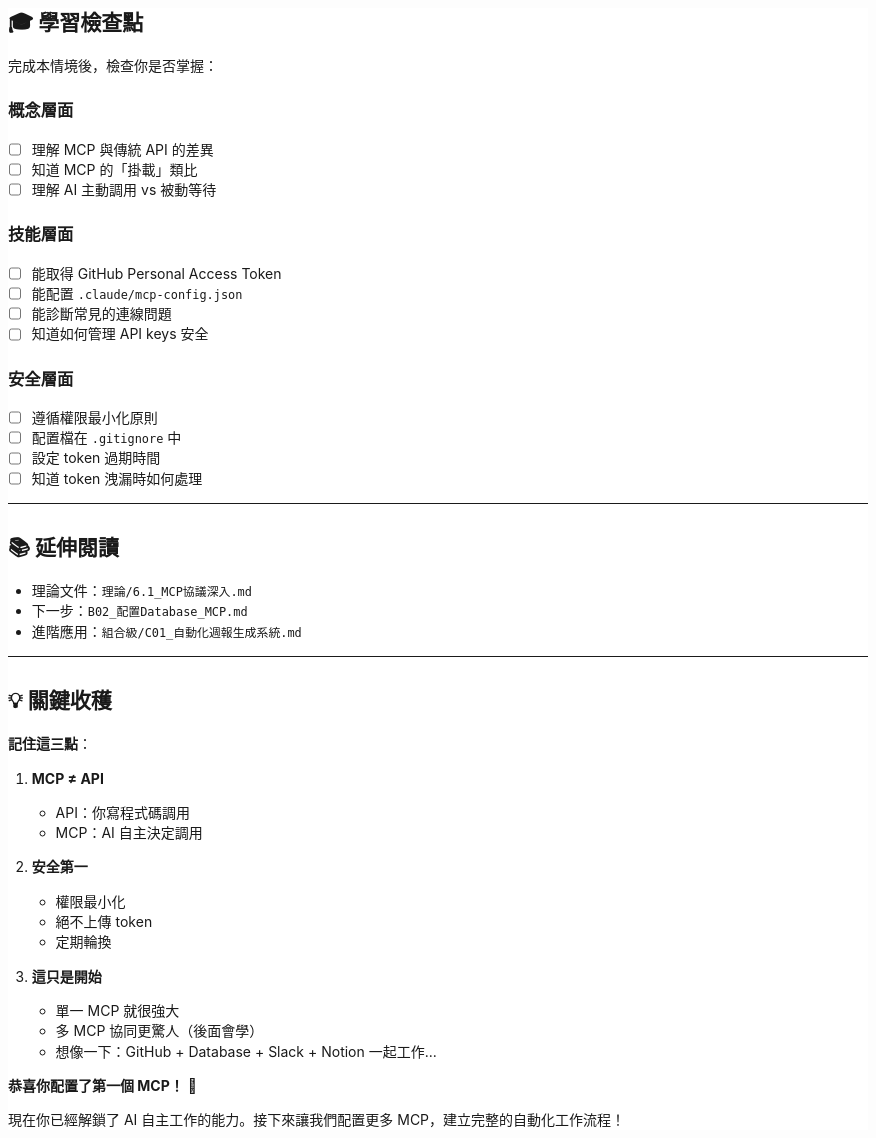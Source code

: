 
## 🎓 學習檢查點

完成本情境後，檢查你是否掌握：

### 概念層面
- [ ] 理解 MCP 與傳統 API 的差異
- [ ] 知道 MCP 的「掛載」類比
- [ ] 理解 AI 主動調用 vs 被動等待

### 技能層面
- [ ] 能取得 GitHub Personal Access Token
- [ ] 能配置 `.claude/mcp-config.json`
- [ ] 能診斷常見的連線問題
- [ ] 知道如何管理 API keys 安全

### 安全層面
- [ ] 遵循權限最小化原則
- [ ] 配置檔在 `.gitignore` 中
- [ ] 設定 token 過期時間
- [ ] 知道 token 洩漏時如何處理

---

## 📚 延伸閱讀

- 理論文件：`理論/6.1_MCP協議深入.md`
- 下一步：`B02_配置Database_MCP.md`
- 進階應用：`組合級/C01_自動化週報生成系統.md`

---

## 💡 關鍵收穫

**記住這三點**：

1. **MCP ≠ API**
   - API：你寫程式碼調用
   - MCP：AI 自主決定調用

2. **安全第一**
   - 權限最小化
   - 絕不上傳 token
   - 定期輪換

3. **這只是開始**
   - 單一 MCP 就很強大
   - 多 MCP 協同更驚人（後面會學）
   - 想像一下：GitHub + Database + Slack + Notion 一起工作...

**恭喜你配置了第一個 MCP！** 🎉

現在你已經解鎖了 AI 自主工作的能力。接下來讓我們配置更多 MCP，建立完整的自動化工作流程！
